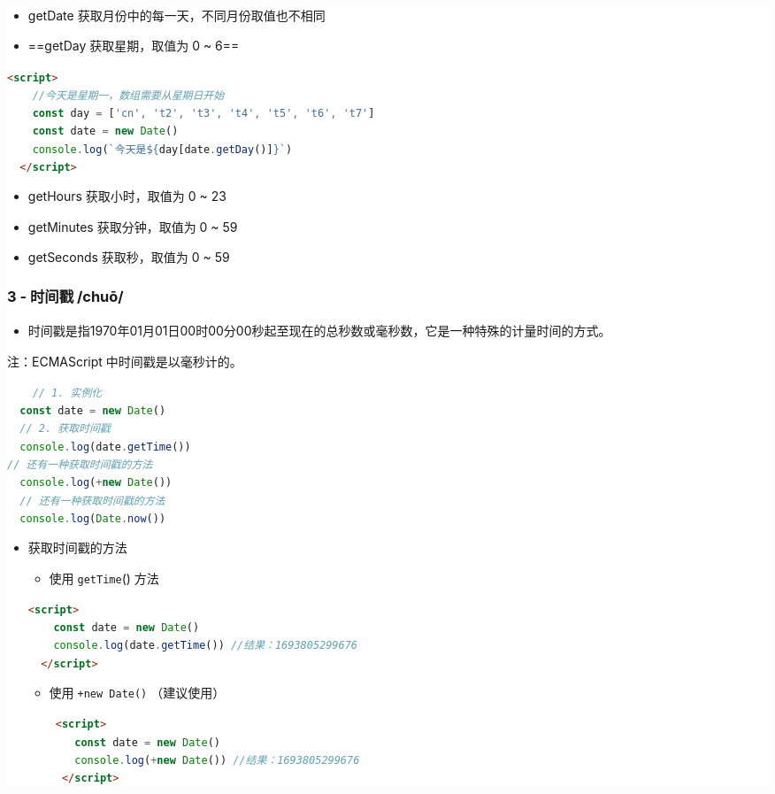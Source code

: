 - getDate 获取月份中的每一天，不同月份取值也不相同


- ==getDay 获取星期，取值为 0 ~ 6==

~~~html
<script>
    //今天是星期一，数组需要从星期日开始
    const day = ['cn', 't2', 't3', 't4', 't5', 't6', 't7']
    const date = new Date()
    console.log(`今天是${day[date.getDay()]}`)
  </script>
~~~

- getHours 获取小时，取值为 0 ~ 23


- getMinutes 获取分钟，取值为 0 ~ 59


- getSeconds 获取秒，取值为 0 ~ 59


### 3 - 时间戳 /chuō/

- 时间戳是指1970年01月01日00时00分00秒起至现在的总秒数或毫秒数，它是一种特殊的计量时间的方式。


注：ECMAScript 中时间戳是以毫秒计的。

~~~javascript
    // 1. 实例化
  const date = new Date()
  // 2. 获取时间戳
  console.log(date.getTime())
// 还有一种获取时间戳的方法
  console.log(+new Date())
  // 还有一种获取时间戳的方法
  console.log(Date.now())

~~~

- 获取时间戳的方法

  - 使用  `getTime`()  方法

  ~~~html
  <script>
      const date = new Date()
      console.log(date.getTime()) //结果：1693805299676
    </script>
  ~~~

  - 使用 `+new Date()`  （建议使用）

    ~~~html
     <script>
        const date = new Date()
        console.log(+new Date()) //结果：1693805299676
      </script>
    ~~~
